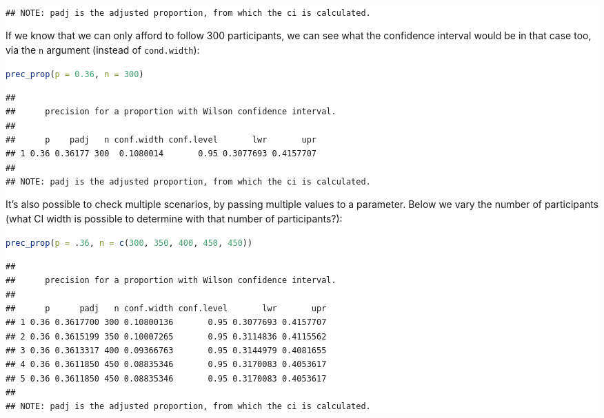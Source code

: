     ## NOTE: padj is the adjusted proportion, from which the ci is calculated.

If we know that we can only afford to follow 300 participants, we can
see what the confidence interval would be in that case too, via the `n`
argument (instead of `cond.width`):

``` r
prec_prop(p = 0.36, n = 300)
```

    ## 
    ##      precision for a proportion with Wilson confidence interval. 
    ## 
    ##      p    padj   n conf.width conf.level       lwr       upr
    ## 1 0.36 0.36177 300  0.1080014       0.95 0.3077693 0.4157707
    ## 
    ## NOTE: padj is the adjusted proportion, from which the ci is calculated.

It’s also possible to check multiple scenarios, by passing multiple
values to a parameter. Below we vary the number of participants (what CI
width is possible to determine with that number of participants?):

``` r
prec_prop(p = .36, n = c(300, 350, 400, 450, 450))
```

    ## 
    ##      precision for a proportion with Wilson confidence interval. 
    ## 
    ##      p      padj   n conf.width conf.level       lwr       upr
    ## 1 0.36 0.3617700 300 0.10800136       0.95 0.3077693 0.4157707
    ## 2 0.36 0.3615199 350 0.10007265       0.95 0.3114836 0.4115562
    ## 3 0.36 0.3613317 400 0.09366763       0.95 0.3144979 0.4081655
    ## 4 0.36 0.3611850 450 0.08835346       0.95 0.3170083 0.4053617
    ## 5 0.36 0.3611850 450 0.08835346       0.95 0.3170083 0.4053617
    ## 
    ## NOTE: padj is the adjusted proportion, from which the ci is calculated.
